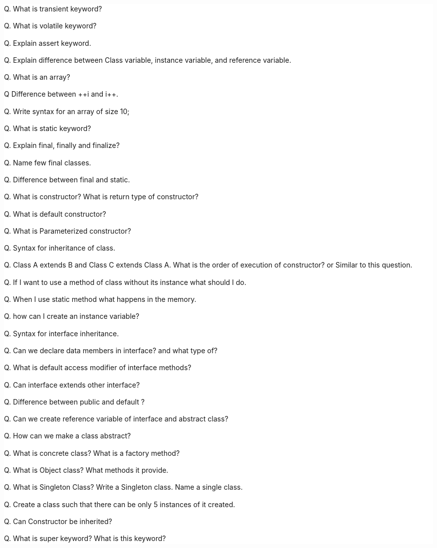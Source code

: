 Q. What is transient keyword?

Q. What is volatile keyword?

Q. Explain assert keyword.

Q. Explain difference between Class variable, instance variable, and reference variable.

Q. What is an array?

Q Difference between ++i and i++.

Q. Write syntax for an array of size 10;

Q. What is static keyword?

Q. Explain final, finally and finalize?

Q. Name few final classes.

Q. Difference between final and static.

Q. What is constructor? What is return type of constructor?

Q. What is default constructor?

Q. What is Parameterized constructor?

Q. Syntax for inheritance of class.

Q. Class A extends B and Class C extends Class A. What is the order of execution of constructor? or Similar to this question.

Q. If I want to use a method of class without its instance what should I do.

Q. When I use static method what happens in the memory.

Q. how can I create an instance variable?

Q. Syntax for interface inheritance.

Q. Can we declare data members in interface? and what type of?

Q. What is default access modifier of interface methods?

Q. Can interface extends other interface?

Q. Difference between public and default ?

Q. Can we create reference variable of interface and abstract class?

Q. How can we make a class abstract?

Q. What is concrete class? What is a factory method?

Q. What is Object class? What methods it provide.

Q. What is Singleton Class? Write a Singleton class. Name a single class.

Q. Create a class such that there can be only 5 instances of it created.

Q. Can Constructor be inherited?

Q. What is super keyword? What is this keyword?
